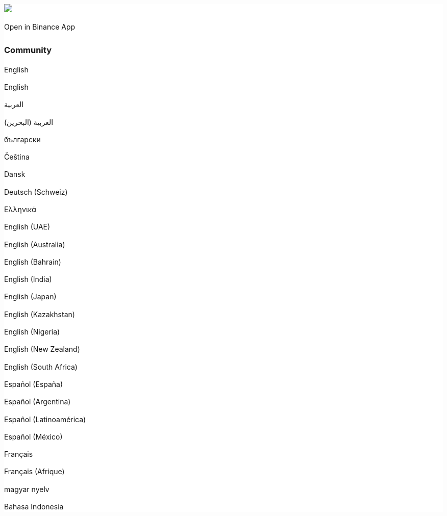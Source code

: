 ![](https://bin.bnbstatic.com/image/julia/gift-card-web/window-main-f.svg)

Open in Binance App

### Community

[](https://discord.gg/jE4wt8g2H2)[](https://www.binance.com/en/community)[](https://www.tiktok.com/@binance?lang=en)[](https://www.facebook.com/binance)[](https://twitter.com/binance)[](https://www.reddit.com/r/binance)[](https://www.instagram.com/Binance/)[](https://coinmarketcap.com/exchanges/binance/)[](https://www.youtube.com/binanceyoutube)[](https://www.binance.com/en/community)

English

English

العربية

العربية (البحرين)

български

Čeština

Dansk

Deutsch (Schweiz)

Ελληνικά

English (UAE)

English (Australia)

English (Bahrain)

English (India)

English (Japan)

English (Kazakhstan)

English (Nigeria)

English (New Zealand)

English (South Africa)

Español (España)

Español (Argentina)

Español (Latinoamérica)

Español (México)

Français

Français (Afrique)

magyar nyelv

Bahasa Indonesia
